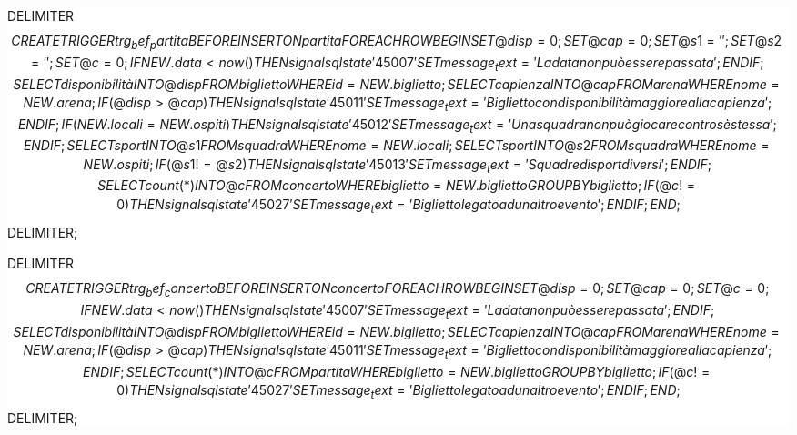 DELIMITER $$
CREATE TRIGGER trg_bef_partita
BEFORE INSERT ON partita
FOR EACH ROW
BEGIN
  SET @disp = 0;
  SET @cap = 0;
  SET @s1 = '';
  SET @s2 = '';
  SET @c = 0;
  IF NEW.data < now() THEN signal sqlstate '45007'
     SET message_text = 'La data non può essere passata';
  END IF;
  SELECT disponibilità INTO @disp FROM biglietto WHERE id = NEW.biglietto;
  SELECT capienza INTO @cap FROM arena WHERE nome = NEW.arena;
  IF (@disp > @cap) THEN signal sqlstate '45011' SET message_text = 'Biglietto
                           con disponibilità maggiore alla capienza';
  END IF;
  IF (NEW.locali = NEW.ospiti) THEN signal sqlstate '45012'
     SET message_text = 'Una squadra non può giocare contro sè stessa';
  END IF;
  SELECT sport INTO @s1 FROM squadra WHERE nome = NEW.locali;
  SELECT sport INTO @s2 FROM squadra WHERE nome = NEW.ospiti;
  IF (@s1 != @s2) THEN signal sqlstate '45013'
     SET message_text = 'Squadre di sport diversi';
  END IF;
SELECT count(*) INTO @c FROM concerto
WHERE biglietto = NEW.biglietto
GROUP BY biglietto;
IF (@c != 0) THEN signal sqlstate '45027' SET message_text = 'Biglietto legato ad un altro evento';
  END IF;
END;$$
DELIMITER;

DELIMITER $$
CREATE TRIGGER trg_bef_concerto
BEFORE INSERT ON concerto
FOR EACH ROW
BEGIN
  SET @disp = 0;
  SET @cap = 0;
  SET @c = 0;
  IF NEW.data < now() THEN signal sqlstate '45007'
     SET message_text = 'La data non può essere passata';
  END IF;
  SELECT disponibilità INTO @disp FROM biglietto WHERE id = NEW.biglietto;
  SELECT capienza INTO @cap FROM arena WHERE nome = NEW.arena;
  IF (@disp > @cap) THEN signal sqlstate '45011' SET message_text = 'Biglietto
                           con disponibilità maggiore alla capienza';
  END IF;
  SELECT count(*) INTO @c FROM partita
  WHERE biglietto = NEW.biglietto
  GROUP BY biglietto;
  IF (@c != 0) THEN signal sqlstate '45027' SET message_text = 'Biglietto legato ad un altro evento';
  END IF;
END;$$
DELIMITER;
